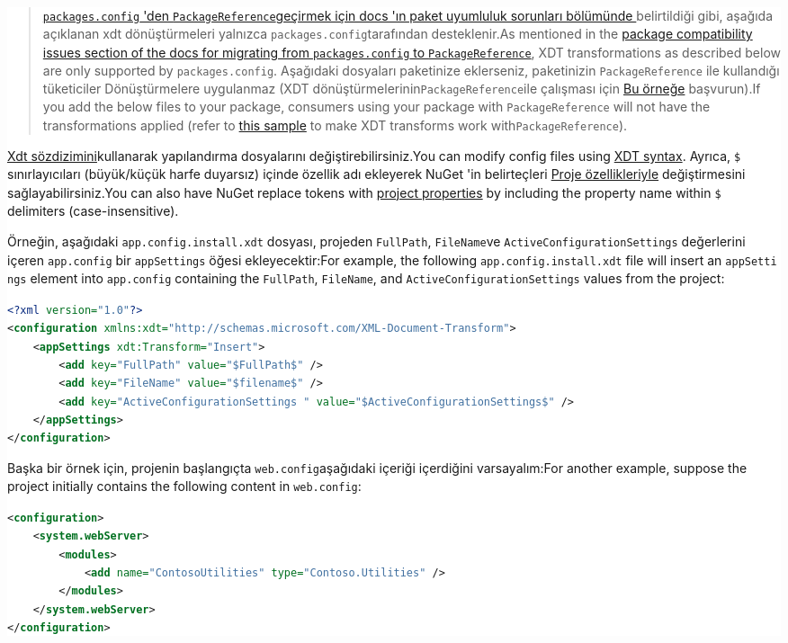 > <span data-ttu-id="f8ca6-148">[`packages.config` 'den `PackageReference`geçirmek için docs 'ın paket uyumluluk sorunları bölümünde ](../consume-packages/migrate-packages-config-to-package-reference.md#package-compatibility-issues)belirtildiği gibi, aşağıda açıklanan xdt dönüştürmeleri yalnızca `packages.config`tarafından desteklenir.</span><span class="sxs-lookup"><span data-stu-id="f8ca6-148">As mentioned in the [package compatibility issues section of the docs for migrating from `packages.config` to `PackageReference`](../consume-packages/migrate-packages-config-to-package-reference.md#package-compatibility-issues), XDT transformations as described below are only supported by `packages.config`.</span></span> <span data-ttu-id="f8ca6-149">Aşağıdaki dosyaları paketinize eklerseniz, paketinizin `PackageReference` ile kullandığı tüketiciler Dönüştürmelere uygulanmaz (XDT dönüştürmelerinin`PackageReference`ile çalışması için [Bu örneğe](https://github.com/NuGet/Samples/tree/master/XDTransformExample) başvurun).</span><span class="sxs-lookup"><span data-stu-id="f8ca6-149">If you add the below files to your package, consumers using your package with `PackageReference` will not have the transformations applied (refer to [this sample](https://github.com/NuGet/Samples/tree/master/XDTransformExample) to make XDT transforms work with`PackageReference`).</span></span>

<span data-ttu-id="f8ca6-150">[Xdt sözdizimini](https://msdn.microsoft.com/library/dd465326.aspx)kullanarak yapılandırma dosyalarını değiştirebilirsiniz.</span><span class="sxs-lookup"><span data-stu-id="f8ca6-150">You can modify config files using [XDT syntax](https://msdn.microsoft.com/library/dd465326.aspx).</span></span> <span data-ttu-id="f8ca6-151">Ayrıca, `$` sınırlayıcıları (büyük/küçük harfe duyarsız) içinde özellik adı ekleyerek NuGet 'in belirteçleri [Proje özellikleriyle](/dotnet/api/vslangproj.projectproperties?view=visualstudiosdk-2017&viewFallbackFrom=netframework-4.7) değiştirmesini sağlayabilirsiniz.</span><span class="sxs-lookup"><span data-stu-id="f8ca6-151">You can also have NuGet replace tokens with [project properties](/dotnet/api/vslangproj.projectproperties?view=visualstudiosdk-2017&viewFallbackFrom=netframework-4.7) by including the property name within `$` delimiters (case-insensitive).</span></span>

<span data-ttu-id="f8ca6-152">Örneğin, aşağıdaki `app.config.install.xdt` dosyası, projeden `FullPath`, `FileName`ve `ActiveConfigurationSettings` değerlerini içeren `app.config` bir `appSettings` öğesi ekleyecektir:</span><span class="sxs-lookup"><span data-stu-id="f8ca6-152">For example, the following `app.config.install.xdt` file will insert an `appSettings` element into `app.config` containing the `FullPath`, `FileName`, and `ActiveConfigurationSettings` values from the project:</span></span>

```xml
<?xml version="1.0"?>
<configuration xmlns:xdt="http://schemas.microsoft.com/XML-Document-Transform">
    <appSettings xdt:Transform="Insert">
        <add key="FullPath" value="$FullPath$" />
        <add key="FileName" value="$filename$" />
        <add key="ActiveConfigurationSettings " value="$ActiveConfigurationSettings$" />
    </appSettings>
</configuration>
```

<span data-ttu-id="f8ca6-153">Başka bir örnek için, projenin başlangıçta `web.config`aşağıdaki içeriği içerdiğini varsayalım:</span><span class="sxs-lookup"><span data-stu-id="f8ca6-153">For another example, suppose the project initially contains the following content in `web.config`:</span></span>

```xml
<configuration>
    <system.webServer>
        <modules>
            <add name="ContosoUtilities" type="Contoso.Utilities" />
        </modules>
    </system.webServer>
</configuration>
```
